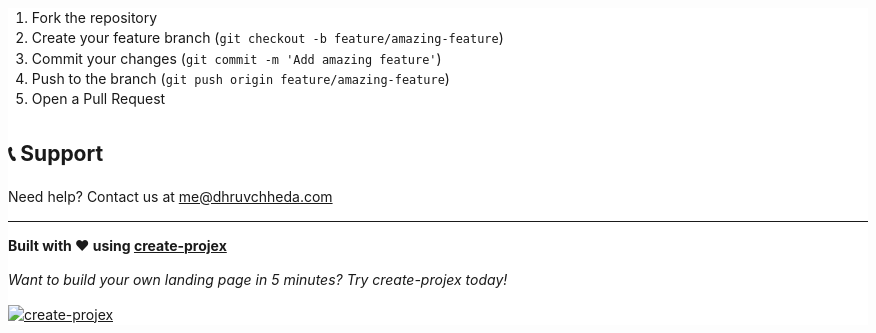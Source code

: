 1. Fork the repository
2. Create your feature branch (`git checkout -b feature/amazing-feature`)
3. Commit your changes (`git commit -m 'Add amazing feature'`)
4. Push to the branch (`git push origin feature/amazing-feature`)
5. Open a Pull Request

## 📞 Support

Need help? Contact us at me@dhruvchheda.com

---

**Built with ❤️ using [create-projex](https://github.com/create-projex/create-projex)**

*Want to build your own landing page in 5 minutes? Try create-projex today!*

[![create-projex](https://img.shields.io/badge/Get%20Started-create--projex-green?style=for-the-badge&logo=npm)](https://github.com/create-projex/create-projex)